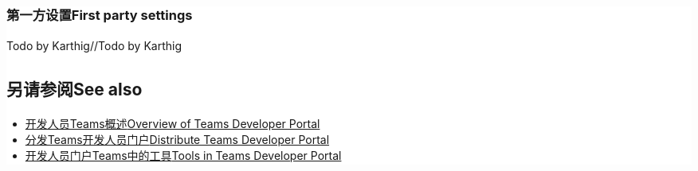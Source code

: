 ### <a name="first-party-settings"></a><span data-ttu-id="0acf5-200">第一方设置</span><span class="sxs-lookup"><span data-stu-id="0acf5-200">First party settings</span></span>
<span data-ttu-id="0acf5-201">Todo by Karthig</span><span class="sxs-lookup"><span data-stu-id="0acf5-201">//Todo by Karthig</span></span>

## <a name="see-also"></a><span data-ttu-id="0acf5-202">另请参阅</span><span class="sxs-lookup"><span data-stu-id="0acf5-202">See also</span></span>

* [<span data-ttu-id="0acf5-203">开发人员Teams概述</span><span class="sxs-lookup"><span data-stu-id="0acf5-203">Overview of Teams Developer Portal</span></span>](~/concepts/build-and-test/teams-developer-portal.md)
* [<span data-ttu-id="0acf5-204">分发Teams开发人员门户</span><span class="sxs-lookup"><span data-stu-id="0acf5-204">Distribute Teams Developer Portal</span></span>](~/concepts/tdp-distribute.md)
* [<span data-ttu-id="0acf5-205">开发人员门户Teams中的工具</span><span class="sxs-lookup"><span data-stu-id="0acf5-205">Tools in Teams Developer Portal</span></span>](~/concepts/tdp-tools.md)